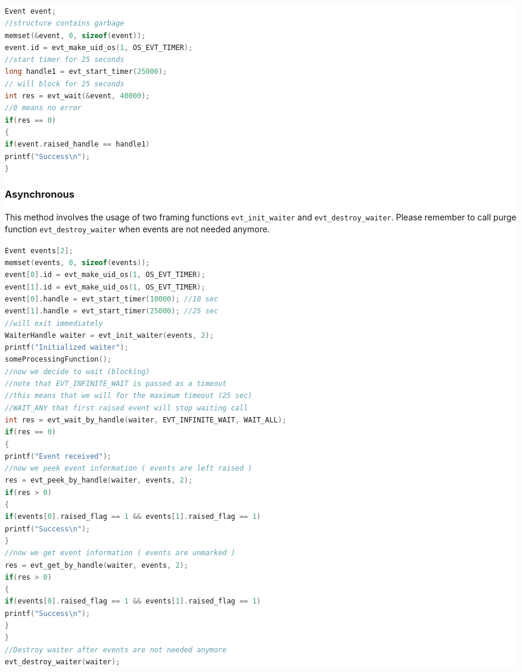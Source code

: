 ``` cpp
Event event;
//structure contains garbage
memset(&event, 0, sizeof(event));
event.id = evt_make_uid_os(1, OS_EVT_TIMER);
//start timer for 25 seconds
long handle1 = evt_start_timer(25000);
// will block for 25 seconds
int res = evt_wait(&event, 40000);
//0 means no error
if(res == 0)
{
if(event.raised_handle == handle1)
printf("Success\n");
}
```

### Asynchronous <a href="#subsubsec_evt_waitingfortimerevents_asynchronous" id="subsubsec_evt_waitingfortimerevents_asynchronous"></a>

This method involves the usage of two framing functions `evt_init_waiter` and `evt_destroy_waiter`.
Please remember to call purge function `evt_destroy_waiter` when events are not needed anymore.

``` cpp
Event events[2];
memset(events, 0, sizeof(events));
event[0].id = evt_make_uid_os(1, OS_EVT_TIMER);
event[1].id = evt_make_uid_os(1, OS_EVT_TIMER);
event[0].handle = evt_start_timer(10000); //10 sec
event[1].handle = evt_start_timer(25000); //25 sec
//will exit immediately
WaiterHandle waiter = evt_init_waiter(events, 2);
printf("Initialized waiter");
someProcessingFunction();
//now we decide to wait (blocking)
//note that EVT_INFINITE_WAIT is passed as a timeout
//this means that we will for the maximum timeout (25 sec)
//WAIT_ANY that first raised event will stop waiting call
int res = evt_wait_by_handle(waiter, EVT_INFINITE_WAIT, WAIT_ALL);
if(res == 0)
{
printf("Event received");
//now we peek event information ( events are left raised )
res = evt_peek_by_handle(waiter, events, 2);
if(res > 0)
{
if(events[0].raised_flag == 1 && events[1].raised_flag == 1)
printf("Success\n");
}
//now we get event information ( events are unmarked )
res = evt_get_by_handle(waiter, events, 2);
if(res > 0)
{
if(events[0].raised_flag == 1 && events[1].raised_flag == 1)
printf("Success\n");
}
}
//Destroy waiter after events are not needed anymore
evt_destroy_waiter(waiter);
```
